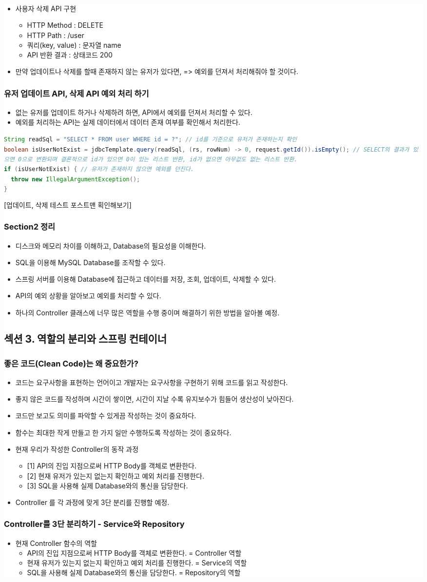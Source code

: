  - 사용자 삭제 API 구현
    - HTTP Method : DELETE
    - HTTP Path : /user
    - 쿼리(key, value) : 문자열 name
    - API 반환 결과 : 상태코드 200
  
  - 만약 업데이트나 삭제를 할때 존재하지 않는 유저가 있다면, => 예외를 던져서 처리해줘야 할 것이다.

### 유저 업데이트 API, 삭제 API 예외 처리 하기

  - 없는 유저를 업데이트 하거나 삭제하려 하면, API에서 예외를 던져서 처리할 수 있다.
  - 예외를 처리하는 API는 실제 데이터에서 데이터 존재 여부를 확인해서 처리한다.
```java
String readSql = "SELECT * FROM user WHERE id = ?"; // id를 기준으로 유저가 존재하는지 확인
boolean isUserNotExist = jdbcTemplate.query(readSql, (rs, rowNum) -> 0, request.getId()).isEmpty(); // SELECT의 결과가 있으면 0으로 변환되며 결론적으로 id가 있으면 0이 있는 리스트 반환, id가 없으면 아무겂도 없는 리스트 반환.
if (isUserNotExist) { // 유저가 존재하지 않으면 예외를 던진다.
  throw new IllegalArgumentException();
}
```
[업데이트, 삭제 테스트 포스트맨 획인해보기]

### Section2 정리

  - 디스크와 메모리 차이를 이해하고, Database의 필요성을 이해한다.
  - SQL을 이용해 MySQL Database를 조작할 수 있다.
  - 스프링 서버를 이용해 Database에 접근하고 데이터를 저장, 조회, 업데이트, 삭제할 수 있다.
  - API의 예외 상황을 알아보고 예외를 처리할 수 있다.

  - 하나의 Controller 클래스에 너무 많은 역할을 수행 중이며 해결하기 위한 방법을 알아볼 예정.

## 섹션 3. 역할의 분리와 스프링 컨테이너

### 좋은 코드(Clean Code)는 왜 중요한가?

  - 코드는 요구사항을 표현하는 언어이고 개발자는 요구사항을 구현하기 위해 코드를 읽고 작성한다.
  - 좋지 않은 코드를 작성하며 시간이 쌓이면, 시간이 지날 수록 유지보수가 힘들어 생산성이 낮아진다.
  - 코드만 보고도 의미를 파악할 수 있게끔 작성하는 것이 중요하다.
  - 함수는 최대한 작게 만들고 한 가지 일만 수행하도록 작성하는 것이 중요하다.

  - 현재 우리가 작성한 Controller의 동작 과정
    - [1] API의 진입 지점으로써 HTTP Body를 객체로 변환한다.
    - [2] 현재 유저가 있는지 없는지 확인하고 예외 처리를 진행한다.
    - [3] SQL을 사용해 실제 Database와의 통신을 담당한다.

  - Controller 를 각 과정에 맞게 3단 분리를 진행할 예정.

### Controller를 3단 분리하기 - Service와 Repository

  - 현재 Controller 함수의 역할
    - API의 진입 지점으로써 HTTP Body를 객체로 변환한다. = Controller 역할
    - 현재 유저가 있는지 없는지 확인하고 예외 처리를 진행한다. = Service의 역할
    - SQL을 사용해 실제 Database와의 통신을 담당한다. = Repository의 역할
  